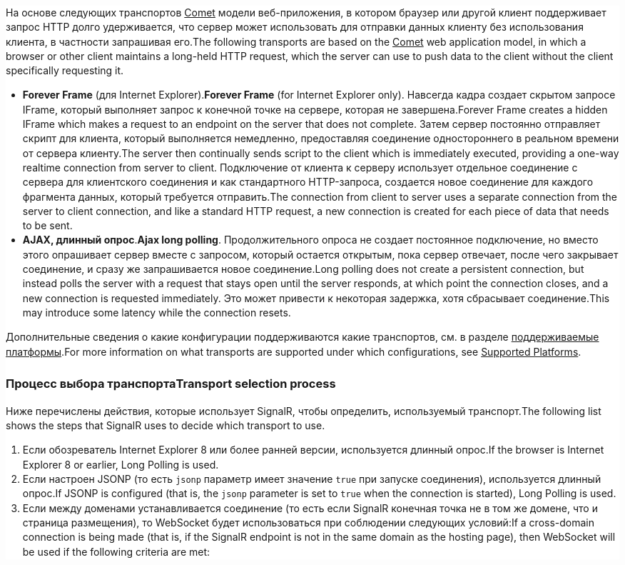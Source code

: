 <span data-ttu-id="c14e6-145">На основе следующих транспортов [Comet](http://en.wikipedia.org/wiki/Comet_(programming)) модели веб-приложения, в котором браузер или другой клиент поддерживает запрос HTTP долго удерживается, что сервер может использовать для отправки данных клиенту без использования клиента, в частности запрашивая его.</span><span class="sxs-lookup"><span data-stu-id="c14e6-145">The following transports are based on the [Comet](http://en.wikipedia.org/wiki/Comet_(programming)) web application model, in which a browser or other client maintains a long-held HTTP request, which the server can use to push data to the client without the client specifically requesting it.</span></span>

- <span data-ttu-id="c14e6-146">**Forever Frame** (для Internet Explorer).</span><span class="sxs-lookup"><span data-stu-id="c14e6-146">**Forever Frame** (for Internet Explorer only).</span></span> <span data-ttu-id="c14e6-147">Навсегда кадра создает скрытом запросе IFrame, который выполняет запрос к конечной точке на сервере, которая не завершена.</span><span class="sxs-lookup"><span data-stu-id="c14e6-147">Forever Frame creates a hidden IFrame which makes a request to an endpoint on the server that does not complete.</span></span> <span data-ttu-id="c14e6-148">Затем сервер постоянно отправляет скрипт для клиента, который выполняется немедленно, предоставляя соединение одностороннего в реальном времени от сервера клиенту.</span><span class="sxs-lookup"><span data-stu-id="c14e6-148">The server then continually sends script to the client which is immediately executed, providing a one-way realtime connection from server to client.</span></span> <span data-ttu-id="c14e6-149">Подключение от клиента к серверу использует отдельное соединение с сервера для клиентского соединения и как стандартного HTTP-запроса, создается новое соединение для каждого фрагмента данных, который требуется отправить.</span><span class="sxs-lookup"><span data-stu-id="c14e6-149">The connection from client to server uses a separate connection from the server to client connection, and like a standard HTTP request, a new connection is created for each piece of data that needs to be sent.</span></span>
- <span data-ttu-id="c14e6-150">**AJAX, длинный опрос**.</span><span class="sxs-lookup"><span data-stu-id="c14e6-150">**Ajax long polling**.</span></span> <span data-ttu-id="c14e6-151">Продолжительного опроса не создает постоянное подключение, но вместо этого опрашивает сервер вместе с запросом, который остается открытым, пока сервер отвечает, после чего закрывает соединение, и сразу же запрашивается новое соединение.</span><span class="sxs-lookup"><span data-stu-id="c14e6-151">Long polling does not create a persistent connection, but instead polls the server with a request that stays open until the server responds, at which point the connection closes, and a new connection is requested immediately.</span></span> <span data-ttu-id="c14e6-152">Это может привести к некоторая задержка, хотя сбрасывает соединение.</span><span class="sxs-lookup"><span data-stu-id="c14e6-152">This may introduce some latency while the connection resets.</span></span>

<span data-ttu-id="c14e6-153">Дополнительные сведения о какие конфигурации поддерживаются какие транспортов, см. в разделе [поддерживаемые платформы](supported-platforms.md).</span><span class="sxs-lookup"><span data-stu-id="c14e6-153">For more information on what transports are supported under which configurations, see [Supported Platforms](supported-platforms.md).</span></span>

### <a name="transport-selection-process"></a><span data-ttu-id="c14e6-154">Процесс выбора транспорта</span><span class="sxs-lookup"><span data-stu-id="c14e6-154">Transport selection process</span></span>

<span data-ttu-id="c14e6-155">Ниже перечислены действия, которые использует SignalR, чтобы определить, используемый транспорт.</span><span class="sxs-lookup"><span data-stu-id="c14e6-155">The following list shows the steps that SignalR uses to decide which transport to use.</span></span>

1. <span data-ttu-id="c14e6-156">Если обозреватель Internet Explorer 8 или более ранней версии, используется длинный опрос.</span><span class="sxs-lookup"><span data-stu-id="c14e6-156">If the browser is Internet Explorer 8 or earlier, Long Polling is used.</span></span>
2. <span data-ttu-id="c14e6-157">Если настроен JSONP (то есть `jsonp` параметр имеет значение `true` при запуске соединения), используется длинный опрос.</span><span class="sxs-lookup"><span data-stu-id="c14e6-157">If JSONP is configured (that is, the `jsonp` parameter is set to `true` when the connection is started), Long Polling is used.</span></span>
3. <span data-ttu-id="c14e6-158">Если между доменами устанавливается соединение (то есть если SignalR конечная точка не в том же домене, что и страница размещения), то WebSocket будет использоваться при соблюдении следующих условий:</span><span class="sxs-lookup"><span data-stu-id="c14e6-158">If a cross-domain connection is being made (that is, if the SignalR endpoint is not in the same domain as the hosting page), then WebSocket will be used if the following criteria are met:</span></span>
